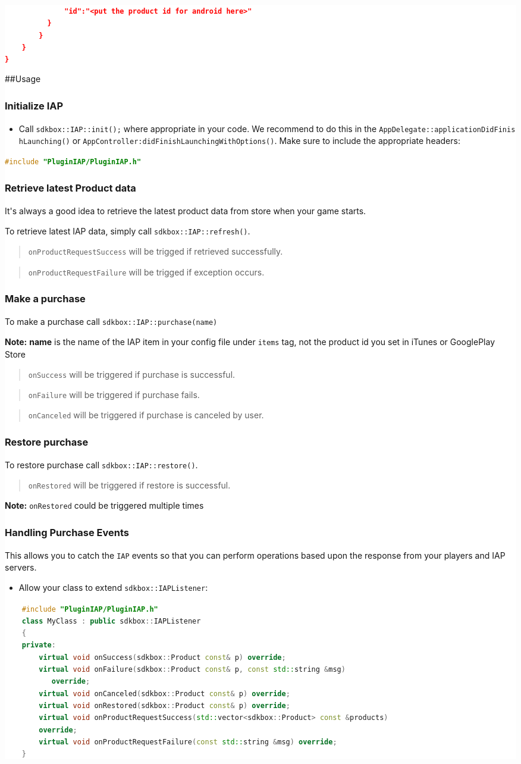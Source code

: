 ```json
              "id":"<put the product id for android here>"
          }
        }
    }
}
```
##Usage

### Initialize IAP
* Call `sdkbox::IAP::init();` where appropriate in your code. We
recommend to do this in the `AppDelegate::applicationDidFinishLaunching()` or `AppController:didFinishLaunchingWithOptions()`. Make sure to include the appropriate headers:
```cpp
#include "PluginIAP/PluginIAP.h"
```

### Retrieve latest Product data
It's always a good idea to retrieve the latest product data from store when your game starts.

To retrieve latest IAP data, simply call `sdkbox::IAP::refresh()`.

> `onProductRequestSuccess` will be trigged if retrieved successfully.

> `onProductRequestFailure` will be trigged if exception occurs.

### Make a purchase
To make a purchase call `sdkbox::IAP::purchase(name)`

__Note:__ __name__ is the name of the IAP item in your config file under `items` tag, not the product id you set in iTunes or GooglePlay Store

> `onSuccess` will be triggered if purchase is successful.

> `onFailure` will be triggered if purchase fails.

> `onCanceled` will be triggered if purchase is canceled by user.

### Restore purchase
To restore purchase call `sdkbox::IAP::restore()`.

> `onRestored` will be triggered if restore is successful.

__Note:__ `onRestored` could be triggered multiple times

### Handling Purchase Events
This allows you to catch the `IAP` events so that you can perform operations based upon the response from your players and IAP servers.

* Allow your class to extend `sdkbox::IAPListener`:
```cpp
    #include "PluginIAP/PluginIAP.h"
    class MyClass : public sdkbox::IAPListener
    {
    private:
        virtual void onSuccess(sdkbox::Product const& p) override;
        virtual void onFailure(sdkbox::Product const& p, const std::string &msg)
           override;
        virtual void onCanceled(sdkbox::Product const& p) override;
        virtual void onRestored(sdkbox::Product const& p) override;
        virtual void onProductRequestSuccess(std::vector<sdkbox::Product> const &products)
        override;
        virtual void onProductRequestFailure(const std::string &msg) override;
    }
```
